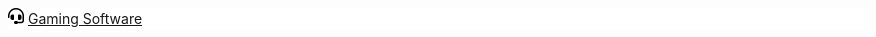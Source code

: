 <img src="Assets/Sections/Gaming Software.svg" width="16"> [Gaming Software](#----------------gaming-software----)
